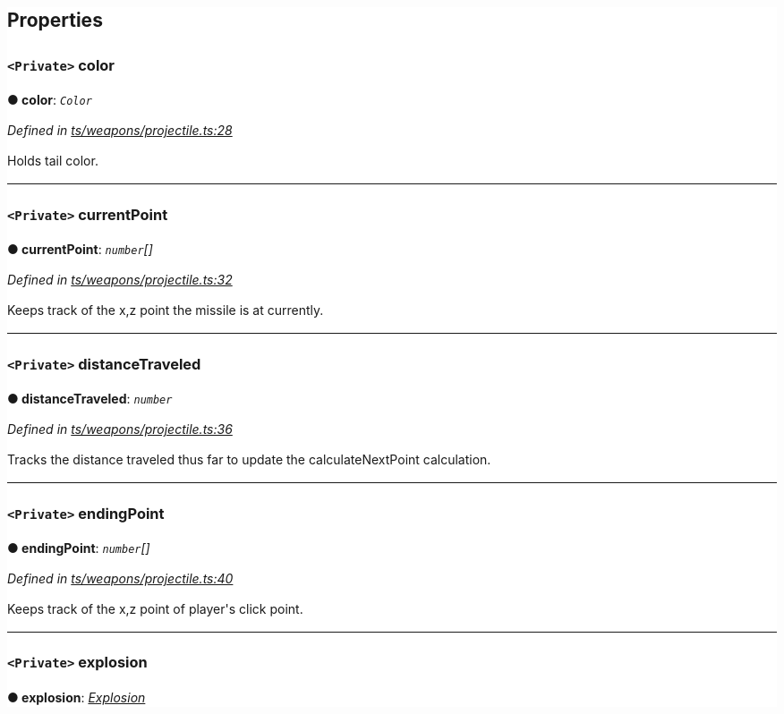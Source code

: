 
## Properties

<a id="color"></a>

### `<Private>` color

**● color**: *`Color`*

*Defined in [ts/weapons/projectile.ts:28](https://github.com/WilliamRADFunk/planet-funk/blob/c8b9539/src/ts/weapons/projectile.ts#L28)*

Holds tail color.

___
<a id="currentpoint"></a>

### `<Private>` currentPoint

**● currentPoint**: *`number`[]*

*Defined in [ts/weapons/projectile.ts:32](https://github.com/WilliamRADFunk/planet-funk/blob/c8b9539/src/ts/weapons/projectile.ts#L32)*

Keeps track of the x,z point the missile is at currently.

___
<a id="distancetraveled"></a>

### `<Private>` distanceTraveled

**● distanceTraveled**: *`number`*

*Defined in [ts/weapons/projectile.ts:36](https://github.com/WilliamRADFunk/planet-funk/blob/c8b9539/src/ts/weapons/projectile.ts#L36)*

Tracks the distance traveled thus far to update the calculateNextPoint calculation.

___
<a id="endingpoint"></a>

### `<Private>` endingPoint

**● endingPoint**: *`number`[]*

*Defined in [ts/weapons/projectile.ts:40](https://github.com/WilliamRADFunk/planet-funk/blob/c8b9539/src/ts/weapons/projectile.ts#L40)*

Keeps track of the x,z point of player's click point.

___
<a id="explosion"></a>

### `<Private>` explosion

**● explosion**: *[Explosion](_ts_weapons_explosion_.explosion.md)*
